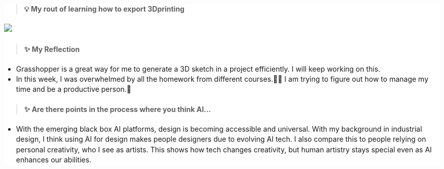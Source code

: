 > #### 💡 My rout of learning how to export 3Dprinting ####
<img width="1200" src="https://github.com/IamCharleneLu/documents./blob/README.md/Weel01_03.png">


> #### :sparkles: My Reflection ####
+ Grasshopper is a great way for me to generate a 3D sketch in a project efficiently. I will keep working on this.
+ In this week, I was overwhelmed by all the homework from different courses.😵‍💫 I am trying to figure out how to manage my time and be a productive person.💫

> #### :sparkles: Are there points in the process where you think AI… ####
+ With the emerging black box AI platforms, design is becoming accessible and universal. With my background in industrial design, I think using AI for design makes people designers due to evolving AI tech. I also compare this to people relying on personal creativity, who I see as artists. This shows how tech changes creativity, but human artistry stays special even as AI enhances our abilities.

